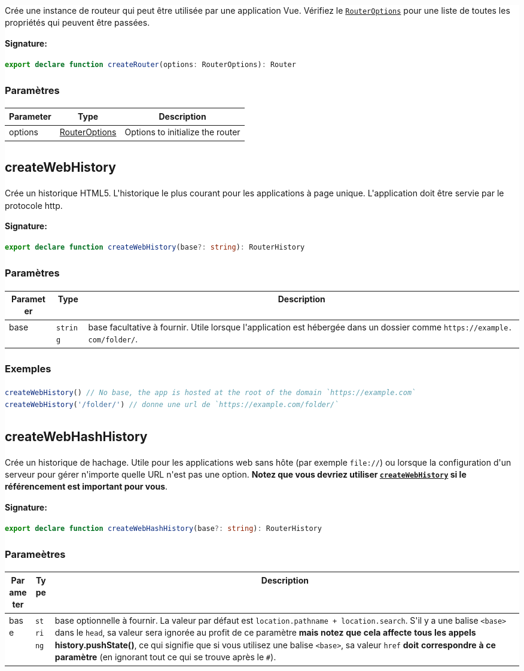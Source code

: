 Crée une instance de routeur qui peut être utilisée par une application Vue. Vérifiez le [`RouterOptions`](#routeroptions) pour une liste de toutes les propriétés qui peuvent être passées.

**Signature:**

```typescript
export declare function createRouter(options: RouterOptions): Router
```

### Paramètres

| Parameter | Type                            | Description                      |
| --------- | ------------------------------- | -------------------------------- |
| options   | [RouterOptions](#routeroptions) | Options to initialize the router |

## createWebHistory

Crée un historique HTML5. L'historique le plus courant pour les applications à page unique. L'application doit être servie par le protocole http.

**Signature:**

```typescript
export declare function createWebHistory(base?: string): RouterHistory
```

### Paramètres

| Parameter | Type     | Description                                                                                                           |
| --------- | -------- | --------------------------------------------------------------------------------------------------------------------- |
| base      | `string` | base facultative à fournir. Utile lorsque l'application est hébergée dans un dossier comme `https://example.com/folder/`. |

### Exemples

```js
createWebHistory() // No base, the app is hosted at the root of the domain `https://example.com`
createWebHistory('/folder/') // donne une url de `https://example.com/folder/`
```

## createWebHashHistory

Crée un historique de hachage. Utile pour les applications web sans hôte (par exemple `file://`) ou lorsque la configuration d'un serveur pour gérer n'importe quelle URL n'est pas une option. **Notez que vous devriez utiliser [`createWebHistory`](#createwebhistory) si le référencement est important pour vous**.

**Signature:**

```typescript
export declare function createWebHashHistory(base?: string): RouterHistory
```

### Parameètres

| Parameter | Type     | Description                                                                                                                                                                                                                                                                                                                                                       |
| --------- | -------- | ----------------------------------------------------------------------------------------------------------------------------------------------------------------------------------------------------------------------------------------------------------------------------------------------------------------------------------------------------------------- |
| base      | `string` | base optionnelle à fournir. La valeur par défaut est `location.pathname + location.search`. S'il y a une balise `<base>` dans le `head`, sa valeur sera ignorée au profit de ce paramètre **mais notez que cela affecte tous les appels history.pushState()**, ce qui signifie que si vous utilisez une balise `<base>`, sa valeur `href` **doit correspondre à ce paramètre** (en ignorant tout ce qui se trouve après le `#`). |
